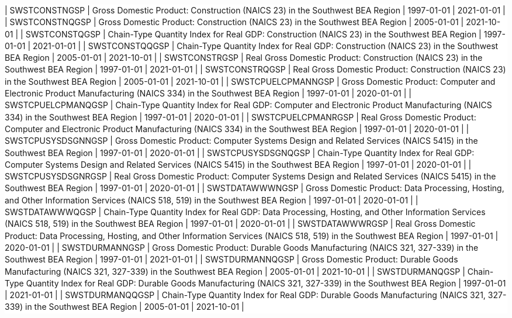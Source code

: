 | SWSTCONSTNGSP          | Gross Domestic Product: Construction (NAICS 23) in the Southwest BEA Region                                                                                                                                                             | 1997-01-01          | 2021-01-01        |
| SWSTCONSTNQGSP         | Gross Domestic Product: Construction (NAICS 23) in the Southwest BEA Region                                                                                                                                                             | 2005-01-01          | 2021-10-01        |
| SWSTCONSTQGSP          | Chain-Type Quantity Index for Real GDP: Construction (NAICS 23) in the Southwest BEA Region                                                                                                                                             | 1997-01-01          | 2021-01-01        |
| SWSTCONSTQQGSP         | Chain-Type Quantity Index for Real GDP: Construction (NAICS 23) in the Southwest BEA Region                                                                                                                                             | 2005-01-01          | 2021-10-01        |
| SWSTCONSTRGSP          | Real Gross Domestic Product: Construction (NAICS 23) in the Southwest BEA Region                                                                                                                                                        | 1997-01-01          | 2021-01-01        |
| SWSTCONSTRQGSP         | Real Gross Domestic Product: Construction (NAICS 23) in the Southwest BEA Region                                                                                                                                                        | 2005-01-01          | 2021-10-01        |
| SWSTCPUELCPMANNGSP     | Gross Domestic Product: Computer and Electronic Product Manufacturing (NAICS 334) in the Southwest BEA Region                                                                                                                           | 1997-01-01          | 2020-01-01        |
| SWSTCPUELCPMANQGSP     | Chain-Type Quantity Index for Real GDP: Computer and Electronic Product Manufacturing (NAICS 334) in the Southwest BEA Region                                                                                                           | 1997-01-01          | 2020-01-01        |
| SWSTCPUELCPMANRGSP     | Real Gross Domestic Product: Computer and Electronic Product Manufacturing (NAICS 334) in the Southwest BEA Region                                                                                                                      | 1997-01-01          | 2020-01-01        |
| SWSTCPUSYSDSGNNGSP     | Gross Domestic Product: Computer Systems Design and Related Services (NAICS 5415) in the Southwest BEA Region                                                                                                                           | 1997-01-01          | 2020-01-01        |
| SWSTCPUSYSDSGNQGSP     | Chain-Type Quantity Index for Real GDP: Computer Systems Design and Related Services (NAICS 5415) in the Southwest BEA Region                                                                                                           | 1997-01-01          | 2020-01-01        |
| SWSTCPUSYSDSGNRGSP     | Real Gross Domestic Product: Computer Systems Design and Related Services (NAICS 5415) in the Southwest BEA Region                                                                                                                      | 1997-01-01          | 2020-01-01        |
| SWSTDATAWWWNGSP        | Gross Domestic Product: Data Processing, Hosting, and Other Information Services (NAICS 518, 519) in the Southwest BEA Region                                                                                                           | 1997-01-01          | 2020-01-01        |
| SWSTDATAWWWQGSP        | Chain-Type Quantity Index for Real GDP: Data Processing, Hosting, and Other Information Services (NAICS 518, 519) in the Southwest BEA Region                                                                                           | 1997-01-01          | 2020-01-01        |
| SWSTDATAWWWRGSP        | Real Gross Domestic Product: Data Processing, Hosting, and Other Information Services (NAICS 518, 519) in the Southwest BEA Region                                                                                                      | 1997-01-01          | 2020-01-01        |
| SWSTDURMANNGSP         | Gross Domestic Product: Durable Goods Manufacturing (NAICS 321, 327-339) in the Southwest BEA Region                                                                                                                                    | 1997-01-01          | 2021-01-01        |
| SWSTDURMANNQGSP        | Gross Domestic Product: Durable Goods Manufacturing (NAICS 321, 327-339) in the Southwest BEA Region                                                                                                                                    | 2005-01-01          | 2021-10-01        |
| SWSTDURMANQGSP         | Chain-Type Quantity Index for Real GDP: Durable Goods Manufacturing (NAICS 321, 327-339) in the Southwest BEA Region                                                                                                                    | 1997-01-01          | 2021-01-01        |
| SWSTDURMANQQGSP        | Chain-Type Quantity Index for Real GDP: Durable Goods Manufacturing (NAICS 321, 327-339) in the Southwest BEA Region                                                                                                                    | 2005-01-01          | 2021-10-01        |